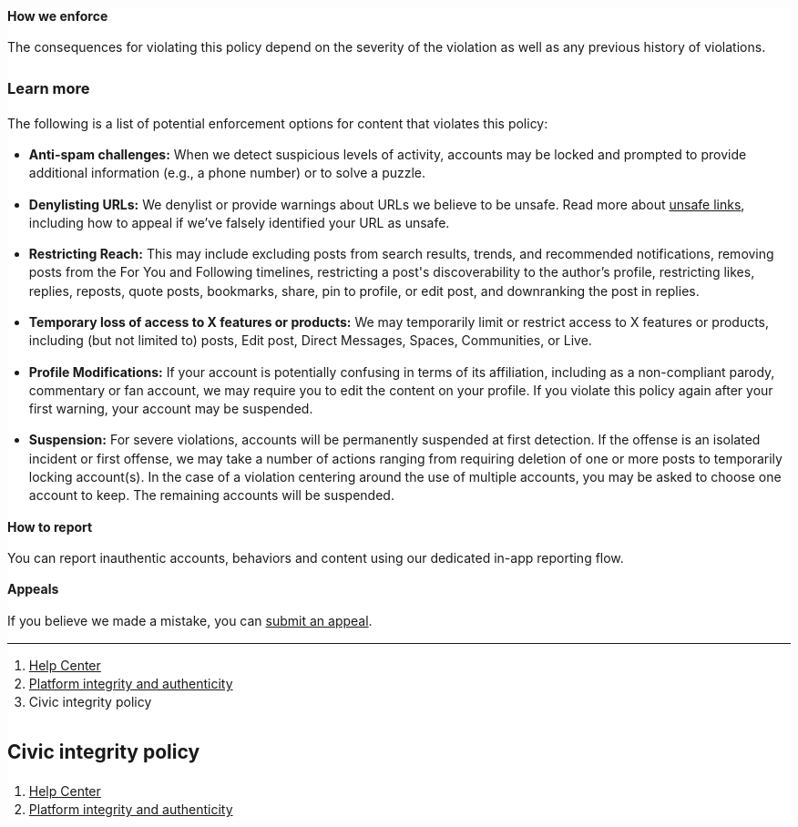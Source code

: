 **How we enforce**  

The consequences for violating this policy depend on the severity of the violation as well as any previous history of violations.

### Learn more

The following is a list of potential enforcement options for content that violates this policy:

*   **Anti-spam challenges:** When we detect suspicious levels of activity, accounts may be locked and prompted to provide additional information (e.g., a phone number) or to solve a puzzle. 
*   **Denylisting URLs:** We denylist or provide warnings about URLs we believe to be unsafe. Read more about [unsafe links](https://help.x.com/en/safety-and-security/phishing-spam-and-malware-links.html), including how to appeal if we’ve falsely identified your URL as unsafe.
*   **Restricting Reach:** This may include excluding posts from search results, trends, and recommended notifications, removing posts from the For You and Following timelines, restricting a post's discoverability to the author’s profile, restricting likes, replies, reposts, quote posts, bookmarks, share, pin to profile, or edit post, and downranking the post in replies.  

*   **Temporary loss of access to X features or products:** We may temporarily limit or restrict access to X features or products, including (but not limited to) posts, Edit post, Direct Messages, Spaces, Communities, or Live.  
    
*   **Profile Modifications:** If your account is potentially confusing in terms of its affiliation, including as a non-compliant parody, commentary or fan account, we may require you to edit the content on your profile. If you violate this policy again after your first warning, your account may be suspended.
*   **Suspension:** For severe violations, accounts will be permanently suspended at first detection. If the offense is an isolated incident or first offense, we may take a number of actions ranging from requiring deletion of one or more posts to temporarily locking account(s). In the case of a violation centering around the use of multiple accounts, you may be asked to choose one account to keep. The remaining accounts will be suspended.

**How to report**  

You can report inauthentic accounts, behaviors and content using our dedicated in-app reporting flow.

**Appeals**

If you believe we made a mistake, you can [submit an appeal](https://help.x.com/en/forms/account-access/appeals.html).

- - -

1.  [Help Center](https://help.x.com/en)
3.  [Platform integrity and authenticity](https://help.x.com/en/rules-and-policies#platform-integrity-and-authenticity)
5.  Civic integrity policy

Civic integrity policy
----------------------

1.  [Help Center](https://help.x.com/en)
2.  [Platform integrity and authenticity](https://help.x.com/en/rules-and-policies#platform-integrity-and-authenticity)
